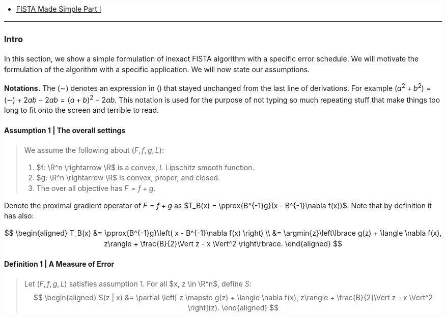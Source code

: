 - [FISTA Made Simple Part I](FISTA%20Made%20Simple%20Part%20I.md)

---
### **Intro**

In this section, we show a simple formulation of inexact FISTA algorithm with a specific error schedule. 
We will motivate the formulation of the algorithm with a specific application. 
We will now state our assumptions. 

**Notations.** 
The $(\sim)$ denotes an expression in $()$ that stayed unchanged from the last line of derivations. 
For example $(a^2 + b^2) = (\sim) + 2ab - 2ab = (a + b)^2 - 2ab$. 
This notation is used for the purpose of not typing so much repeating stuff that make things too long to fit onto the screen and terrible to read. 


#### **Assumption 1 | The overall settings**
> We assume the following about $(F, f, g, L)$: 
> 1. $f: \R^n \rightarrow \R$ is a convex, $L$ Lipschitz smooth function. 
> 2. $g: \R^n \rightarrow \R$ is convex, proper, and closed. 
> 3. The over all objective has $F = f + g$. 

Denote the proximal gradient operator of $F = f+ g$ as $T_B(x) = \pprox{B^{-1}g}(x - B^{-1}\nabla f(x))$. 
Note that by definition it has also: 

$$
\begin{aligned}
    T_B(x) &= 
    \pprox{B^{-1}g}\left(
        x - B^{-1}\nabla f(x)
    \right)
    \\
    &= \argmin{z}\left\lbrace
        g(z)
        + \langle \nabla f(x), z\rangle
        + \frac{B}{2}\Vert z - x \Vert^2
    \right\rbrace. 
\end{aligned}
$$


#### **Definition 1 | A Measure of Error**
> Let $(F, f, g, L)$ satisfies assumption 1. 
> For all $x, z \in \R^n$, define $S$: 
> $$
> \begin{aligned}
>     S(z | x) &= \partial 
>     \left[
>         z \mapsto g(z)
>         + \langle \nabla f(x), z\rangle
>         + \frac{B}{2}\Vert z - x \Vert^2
>     \right](z). 
> \end{aligned}
> $$
